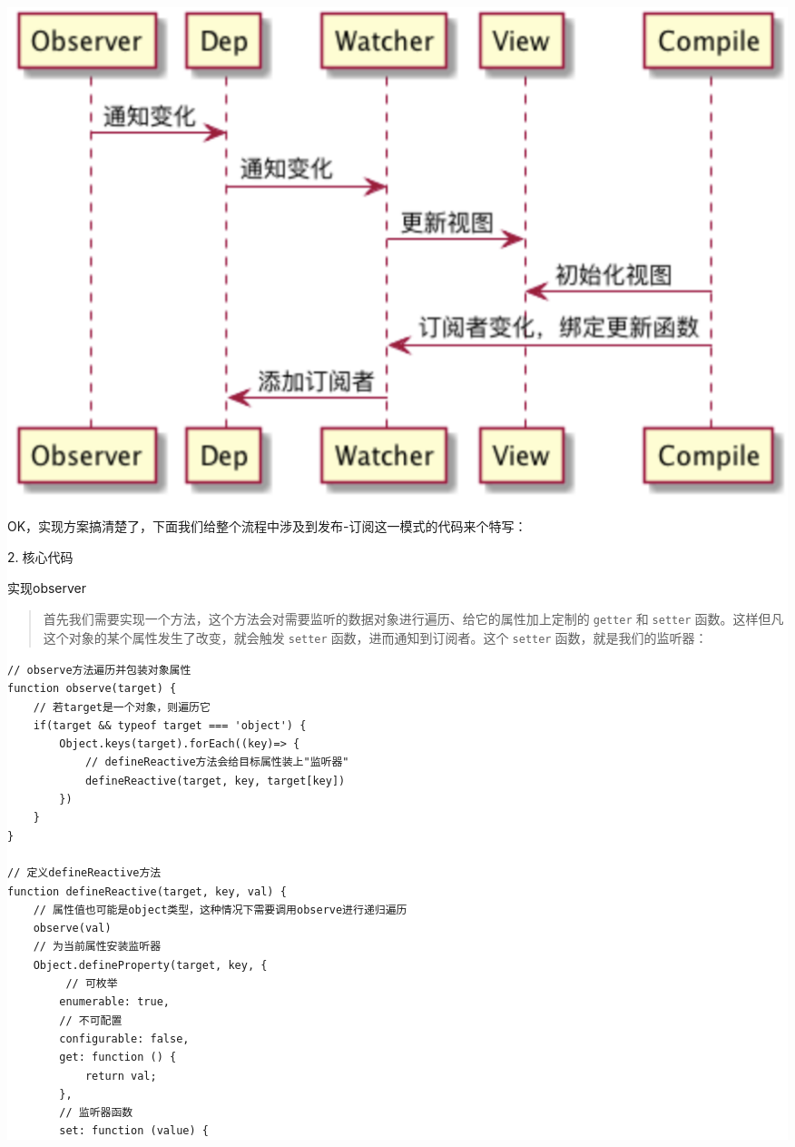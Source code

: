 ![](../assets/selected/20210327204920.png)

OK，实现方案搞清楚了，下面我们给整个流程中涉及到发布-订阅这一模式的代码来个特写：

2\. 核心代码

实现observer

> 首先我们需要实现一个方法，这个方法会对需要监听的数据对象进行遍历、给它的属性加上定制的 `getter` 和 `setter` 函数。这样但凡这个对象的某个属性发生了改变，就会触发 `setter` 函数，进而通知到订阅者。这个 `setter` 函数，就是我们的监听器：

```
// observe方法遍历并包装对象属性
function observe(target) {
    // 若target是一个对象，则遍历它
    if(target && typeof target === 'object') {
        Object.keys(target).forEach((key)=> {
            // defineReactive方法会给目标属性装上"监听器"
            defineReactive(target, key, target[key])
        })
    }
}

// 定义defineReactive方法
function defineReactive(target, key, val) {
    // 属性值也可能是object类型，这种情况下需要调用observe进行递归遍历
    observe(val)
    // 为当前属性安装监听器
    Object.defineProperty(target, key, {
         // 可枚举
        enumerable: true,
        // 不可配置
        configurable: false,
        get: function () {
            return val;
        },
        // 监听器函数
        set: function (value) {
```
